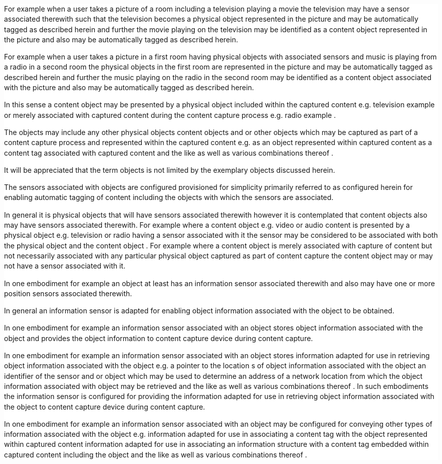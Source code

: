 For example when a user takes a picture of a room including a television playing a movie the television may have a sensor associated therewith such that the television becomes a physical object represented in the picture and may be automatically tagged as described herein and further the movie playing on the television may be identified as a content object represented in the picture and also may be automatically tagged as described herein.

For example when a user takes a picture in a first room having physical objects with associated sensors and music is playing from a radio in a second room the physical objects in the first room are represented in the picture and may be automatically tagged as described herein and further the music playing on the radio in the second room may be identified as a content object associated with the picture and also may be automatically tagged as described herein.

In this sense a content object may be presented by a physical object included within the captured content e.g. television example or merely associated with captured content during the content capture process e.g. radio example .

The objects may include any other physical objects content objects and or other objects which may be captured as part of a content capture process and represented within the captured content e.g. as an object represented within captured content as a content tag associated with captured content and the like as well as various combinations thereof .

It will be appreciated that the term objects is not limited by the exemplary objects discussed herein.

The sensors associated with objects are configured provisioned for simplicity primarily referred to as configured herein for enabling automatic tagging of content including the objects with which the sensors are associated.

In general it is physical objects that will have sensors associated therewith however it is contemplated that content objects also may have sensors associated therewith. For example where a content object e.g. video or audio content is presented by a physical object e.g. television or radio having a sensor associated with it the sensor may be considered to be associated with both the physical object and the content object . For example where a content object is merely associated with capture of content but not necessarily associated with any particular physical object captured as part of content capture the content object may or may not have a sensor associated with it.

In one embodiment for example an object at least has an information sensor associated therewith and also may have one or more position sensors associated therewith.

In general an information sensor is adapted for enabling object information associated with the object to be obtained.

In one embodiment for example an information sensor associated with an object stores object information associated with the object and provides the object information to content capture device during content capture.

In one embodiment for example an information sensor associated with an object stores information adapted for use in retrieving object information associated with the object e.g. a pointer to the location s of object information associated with the object an identifier of the sensor and or object which may be used to determine an address of a network location from which the object information associated with object may be retrieved and the like as well as various combinations thereof . In such embodiments the information sensor is configured for providing the information adapted for use in retrieving object information associated with the object to content capture device during content capture.

In one embodiment for example an information sensor associated with an object may be configured for conveying other types of information associated with the object e.g. information adapted for use in associating a content tag with the object represented within captured content information adapted for use in associating an information structure with a content tag embedded within captured content including the object and the like as well as various combinations thereof .
